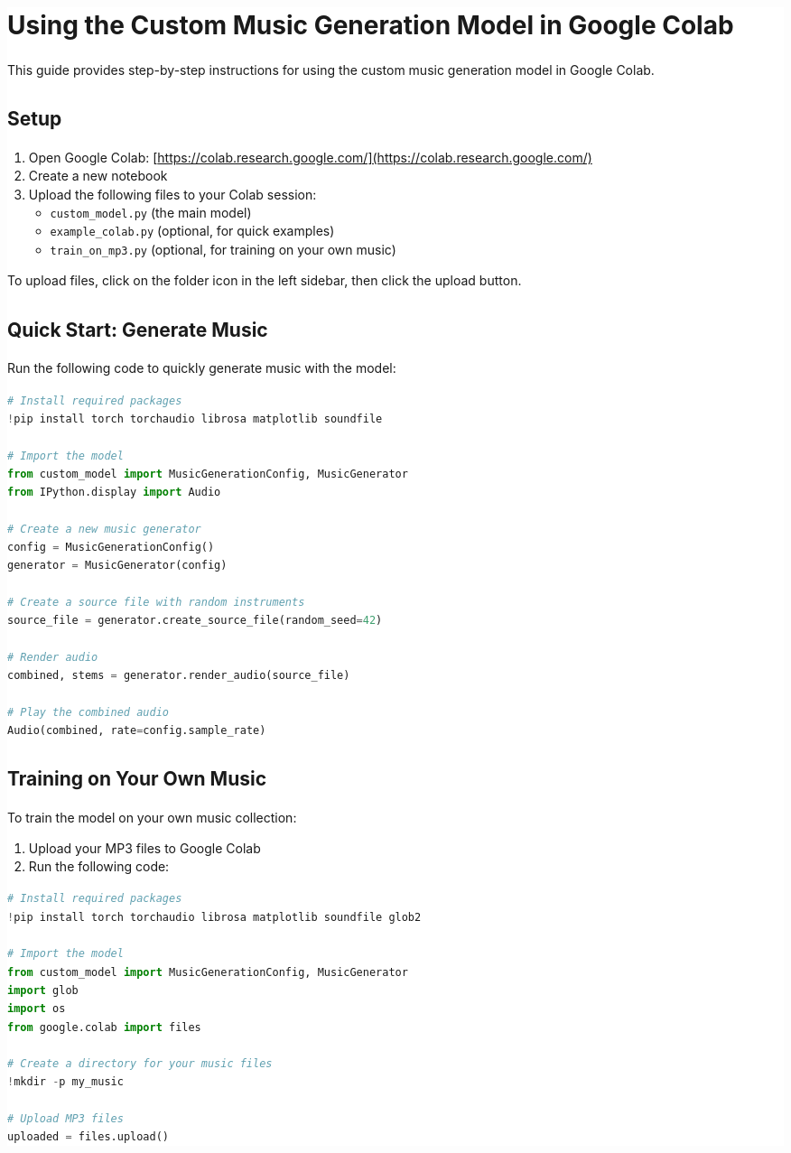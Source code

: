 # Using the Custom Music Generation Model in Google Colab

This guide provides step-by-step instructions for using the custom music generation model in Google Colab.

## Setup

1. Open Google Colab: [https://colab.research.google.com/](https://colab.research.google.com/)
2. Create a new notebook
3. Upload the following files to your Colab session:
   - `custom_model.py` (the main model)
   - `example_colab.py` (optional, for quick examples)
   - `train_on_mp3.py` (optional, for training on your own music)

To upload files, click on the folder icon in the left sidebar, then click the upload button.

## Quick Start: Generate Music

Run the following code to quickly generate music with the model:

```python
# Install required packages
!pip install torch torchaudio librosa matplotlib soundfile

# Import the model
from custom_model import MusicGenerationConfig, MusicGenerator
from IPython.display import Audio

# Create a new music generator
config = MusicGenerationConfig()
generator = MusicGenerator(config)

# Create a source file with random instruments
source_file = generator.create_source_file(random_seed=42)

# Render audio
combined, stems = generator.render_audio(source_file)

# Play the combined audio
Audio(combined, rate=config.sample_rate)
```

## Training on Your Own Music

To train the model on your own music collection:

1. Upload your MP3 files to Google Colab
2. Run the following code:

```python
# Install required packages
!pip install torch torchaudio librosa matplotlib soundfile glob2

# Import the model
from custom_model import MusicGenerationConfig, MusicGenerator
import glob
import os
from google.colab import files

# Create a directory for your music files
!mkdir -p my_music

# Upload MP3 files
uploaded = files.upload()
```